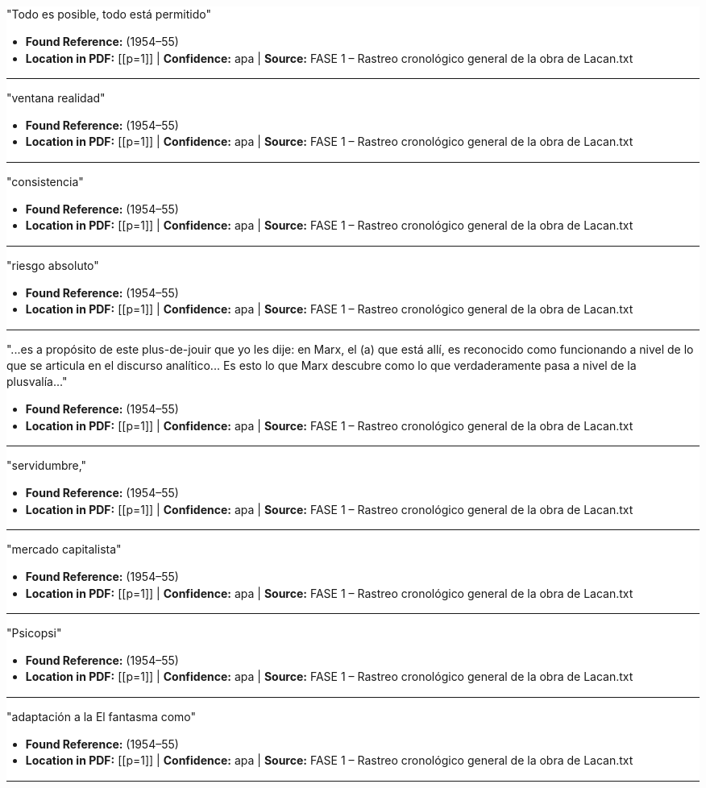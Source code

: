 "Todo
es posible, todo está permitido"
- **Found Reference:** (1954–55)
- **Location in PDF:** [[p=1]] | **Confidence:** apa | **Source:** FASE 1 – Rastreo cronológico general de la obra de Lacan.txt
---

"ventana realidad"
- **Found Reference:** (1954–55)
- **Location in PDF:** [[p=1]] | **Confidence:** apa | **Source:** FASE 1 – Rastreo cronológico general de la obra de Lacan.txt
---

"consistencia"
- **Found Reference:** (1954–55)
- **Location in PDF:** [[p=1]] | **Confidence:** apa | **Source:** FASE 1 – Rastreo cronológico general de la obra de Lacan.txt
---

"riesgo absoluto"
- **Found Reference:** (1954–55)
- **Location in PDF:** [[p=1]] | **Confidence:** apa | **Source:** FASE 1 – Rastreo cronológico general de la obra de Lacan.txt
---

"...es a propósito de este plus-de-jouir que yo les dije: en Marx, el (a) que está allí, es reconocido como funcionando a nivel de
lo que se articula en el discurso analítico... Es esto lo que Marx descubre como lo que verdaderamente pasa a nivel de la plusvalía..."
- **Found Reference:** (1954–55)
- **Location in PDF:** [[p=1]] | **Confidence:** apa | **Source:** FASE 1 – Rastreo cronológico general de la obra de Lacan.txt
---

"servidumbre,"
- **Found Reference:** (1954–55)
- **Location in PDF:** [[p=1]] | **Confidence:** apa | **Source:** FASE 1 – Rastreo cronológico general de la obra de Lacan.txt
---

"mercado capitalista"
- **Found Reference:** (1954–55)
- **Location in PDF:** [[p=1]] | **Confidence:** apa | **Source:** FASE 1 – Rastreo cronológico general de la obra de Lacan.txt
---

"Psicopsi"
- **Found Reference:** (1954–55)
- **Location in PDF:** [[p=1]] | **Confidence:** apa | **Source:** FASE 1 – Rastreo cronológico general de la obra de Lacan.txt
---

"adaptación a la   El fantasma como"
- **Found Reference:** (1954–55)
- **Location in PDF:** [[p=1]] | **Confidence:** apa | **Source:** FASE 1 – Rastreo cronológico general de la obra de Lacan.txt
---
